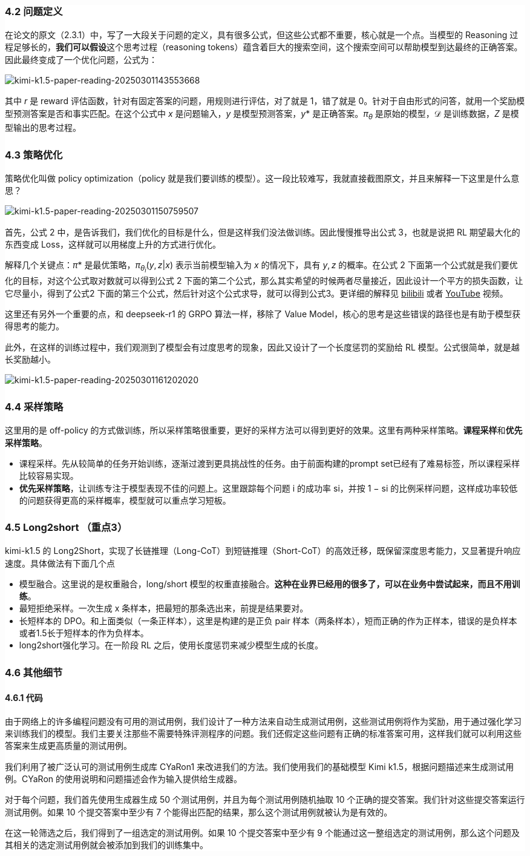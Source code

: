 ### 4.2 问题定义
在论文的原文（2.3.1）中，写了一大段关于问题的定义，具有很多公式，但这些公式都不重要，核心就是一个点。当模型的 Reasoning 过程足够长的，**我们可以假设**这个思考过程（reasoning tokens）蕴含着巨大的搜索空间，这个搜索空间可以帮助模型到达最终的正确答案。因此最终变成了一个优化问题，公式为：

![kimi-k1.5-paper-reading-20250301143553668](https://cfcdn.bruceyuan.com/blog/2025/kimi-k1.5-paper-reading-20250301143553668.webp)

其中 $r$ 是 reward 评估函数，针对有固定答案的问题，用规则进行评估，对了就是 1，错了就是 0。针对于自由形式的问答，就用一个奖励模型预测答案是否和事实匹配。在这个公式中 $x$ 是问题输入，$y$ 是模型预测答案，$y*$ 是正确答案。$\pi_{\theta}$ 是原始的模型，$\mathcal{D}$ 是训练数据，${Z}$ 是模型输出的思考过程。

### 4.3 策略优化
策略优化叫做 policy optimization（policy 就是我们要训练的模型）。这一段比较难写，我就直接截图原文，并且来解释一下这里是什么意思？

![kimi-k1.5-paper-reading-20250301150759507](https://cfcdn.bruceyuan.com/blog/2025/kimi-k1.5-paper-reading-20250301150759507.webp)


首先，公式 2 中，是告诉我们，我们优化的目标是什么，但是这样我们没法做训练。因此慢慢推导出公式 3，也就是说把 RL 期望最大化的东西变成 Loss，这样就可以用梯度上升的方式进行优化。

解释几个关键点：$\pi*$ 是最优策略，$\pi_{\theta_{i}}(y, z | x)$ 表示当前模型输入为 $x$ 的情况下，具有 ${y, z}$ 的概率。在公式 2 下面第一个公式就是我们要优化的目标，对这个公式取对数就可以得到公式 2 下面的第二个公式，那么其实希望的时候两者尽量接近，因此设计一个平方的损失函数，让它尽量小，得到了公式2 下面的第三个公式，然后针对这个公式求导，就可以得到公式3。更详细的解释见 [bilibili](https://space.bilibili.com/12420432) 或者 [YouTube](https://www.youtube.com/@bbruceyuan) 视频。

这里还有另外一个重要的点，和 deepseek-r1 的 GRPO 算法一样，移除了 Value Model，核心的思考是这些错误的路径也是有助于模型获得思考的能力。

此外，在这样的训练过程中，我们观测到了模型会有过度思考的现象，因此又设计了一个长度惩罚的奖励给 RL 模型。公式很简单，就是越长奖励越小。

![kimi-k1.5-paper-reading-20250301161202020](https://cfcdn.bruceyuan.com/blog/2025/kimi-k1.5-paper-reading-20250301161202020.webp)

### 4.4 采样策略

这里用的是 off-policy 的方式做训练，所以采样策略很重要，更好的采样方法可以得到更好的效果。这里有两种采样策略。**课程采样**和**优先采样策略**。
- 课程采样。先从较简单的任务开始训练，逐渐过渡到更具挑战性的任务。由于前面构建的prompt set已经有了难易标签，所以课程采样比较容易实现。
- **优先采样策略**，让训练专注于模型表现不佳的问题上。这里跟踪每个问题 i 的成功率 si，并按 1 − si 的比例采样问题，这样成功率较低的问题获得更高的采样概率，模型就可以重点学习短板。

### 4.5 Long2short （重点3）
kimi-k1.5 的 Long2Short，实现了长链推理（Long-CoT）到短链推理（Short-CoT）的高效迁移，既保留深度思考能力，又显著提升响应速度。具体做法有下面几个点
- 模型融合。这里说的是权重融合，long/short 模型的权重直接融合。**这种在业界已经用的很多了，可以在业务中尝试起来，而且不用训练**。
- 最短拒绝采样。一次生成 x 条样本，把最短的那条选出来，前提是结果要对。
- 长短样本的 DPO。和上面类似（一条正样本），这里是构建的是正负 pair 样本（两条样本），短而正确的作为正样本，错误的是负样本或者1.5长于短样本的作为负样本。
- long2short强化学习。在一阶段 RL 之后，使用长度惩罚来减少模型生成的长度。

### 4.6 其他细节
#### 4.6.1 代码
由于网络上的许多编程问题没有可用的测试用例，我们设计了一种方法来自动生成测试用例，这些测试用例将作为奖励，用于通过强化学习来训练我们的模型。我们主要关注那些不需要特殊评测程序的问题。我们还假定这些问题有正确的标准答案可用，这样我们就可以利用这些答案来生成更高质量的测试用例。

我们利用了被广泛认可的测试用例生成库 CYaRon1 来改进我们的方法。我们使用我们的基础模型 Kimi k1.5，根据问题描述来生成测试用例。CYaRon 的使用说明和问题描述会作为输入提供给生成器。

对于每个问题，我们首先使用生成器生成 50 个测试用例，并且为每个测试用例随机抽取 10 个正确的提交答案。我们针对这些提交答案运行测试用例。如果 10 个提交答案中至少有 7 个能得出匹配的结果，那么这个测试用例就被认为是有效的。

在这一轮筛选之后，我们得到了一组选定的测试用例。如果 10 个提交答案中至少有 9 个能通过这一整组选定的测试用例，那么这个问题及其相关的选定测试用例就会被添加到我们的训练集中。
